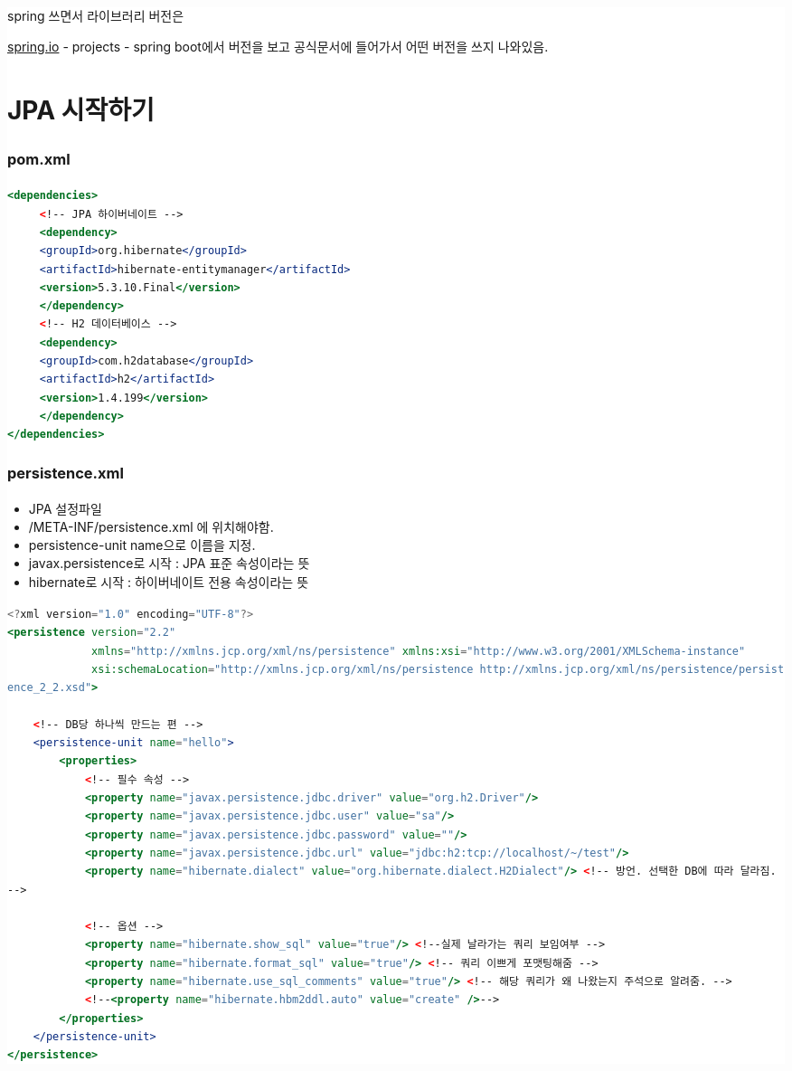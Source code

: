 spring 쓰면서 라이브러리 버전은

[spring.io](http://spring.io)  - projects - spring boot에서 버전을 보고 공식문서에 들어가서 어떤 버전을 쓰지 나와있음.

# JPA 시작하기

### pom.xml

```jsx
<dependencies> 
	 <!-- JPA 하이버네이트 --> 
	 <dependency> 
	 <groupId>org.hibernate</groupId> 
	 <artifactId>hibernate-entitymanager</artifactId> 
	 <version>5.3.10.Final</version> 
	 </dependency> 
	 <!-- H2 데이터베이스 --> 
	 <dependency> 
	 <groupId>com.h2database</groupId> 
	 <artifactId>h2</artifactId> 
	 <version>1.4.199</version> 
	 </dependency> 
</dependencies>
```

### persistence.xml

- JPA 설정파일
- /META-INF/persistence.xml 에 위치해야함.
- persistence-unit name으로 이름을 지정.
- javax.persistence로 시작 : JPA 표준 속성이라는 뜻
- hibernate로 시작 : 하이버네이트 전용 속성이라는 뜻

```jsx
<?xml version="1.0" encoding="UTF-8"?>
<persistence version="2.2"
             xmlns="http://xmlns.jcp.org/xml/ns/persistence" xmlns:xsi="http://www.w3.org/2001/XMLSchema-instance"
             xsi:schemaLocation="http://xmlns.jcp.org/xml/ns/persistence http://xmlns.jcp.org/xml/ns/persistence/persistence_2_2.xsd">

    <!-- DB당 하나씩 만드는 편 -->
    <persistence-unit name="hello">
        <properties>
            <!-- 필수 속성 -->
            <property name="javax.persistence.jdbc.driver" value="org.h2.Driver"/>
            <property name="javax.persistence.jdbc.user" value="sa"/>
            <property name="javax.persistence.jdbc.password" value=""/>
            <property name="javax.persistence.jdbc.url" value="jdbc:h2:tcp://localhost/~/test"/>
            <property name="hibernate.dialect" value="org.hibernate.dialect.H2Dialect"/> <!-- 방언. 선택한 DB에 따라 달라짐. -->

            <!-- 옵션 -->
            <property name="hibernate.show_sql" value="true"/> <!--실제 날라가는 쿼리 보임여부 -->
            <property name="hibernate.format_sql" value="true"/> <!-- 쿼리 이쁘게 포맷팅해줌 -->
            <property name="hibernate.use_sql_comments" value="true"/> <!-- 해당 쿼리가 왜 나왔는지 주석으로 알려줌. -->
            <!--<property name="hibernate.hbm2ddl.auto" value="create" />-->
        </properties>
    </persistence-unit>
</persistence>
```
